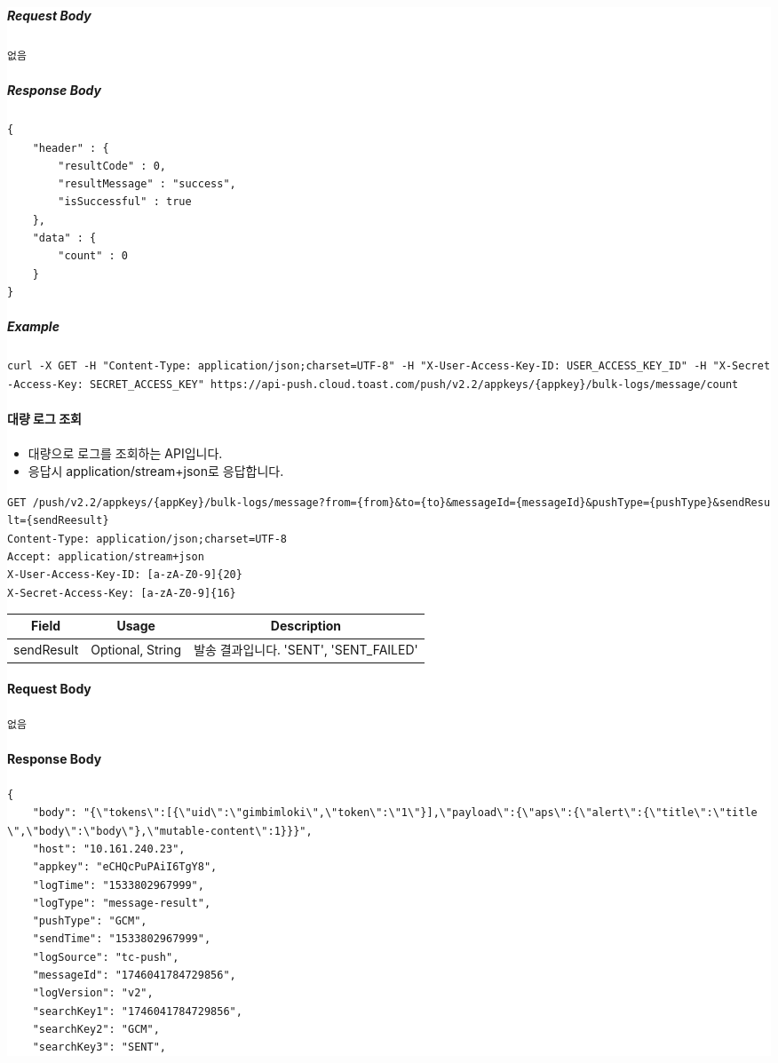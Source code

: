 ##### Request Body
```
없음
```

##### Response Body
```
{
    "header" : {
        "resultCode" : 0,
        "resultMessage" : "success",
        "isSuccessful" : true
    },
    "data" : {
        "count" : 0
    }
}
```

##### Example
```
curl -X GET -H "Content-Type: application/json;charset=UTF-8" -H "X-User-Access-Key-ID: USER_ACCESS_KEY_ID" -H "X-Secret-Access-Key: SECRET_ACCESS_KEY" https://api-push.cloud.toast.com/push/v2.2/appkeys/{appkey}/bulk-logs/message/count
```

#### 대량 로그 조회
- 대량으로 로그를 조회하는 API입니다.
- 응답시 application/stream+json로 응답합니다.

```
GET /push/v2.2/appkeys/{appKey}/bulk-logs/message?from={from}&to={to}&messageId={messageId}&pushType={pushType}&sendResult={sendReesult}
Content-Type: application/json;charset=UTF-8
Accept: application/stream+json
X-User-Access-Key-ID: [a-zA-Z0-9]{20}
X-Secret-Access-Key: [a-zA-Z0-9]{16}
```

| Field | Usage | Description |
| - | - | - |
| sendResult | Optional, String | 발송 결과입니다. 'SENT', 'SENT_FAILED' |

#### Request Body
```
없음
```

#### Response Body
```
{
    "body": "{\"tokens\":[{\"uid\":\"gimbimloki\",\"token\":\"1\"}],\"payload\":{\"aps\":{\"alert\":{\"title\":\"title\",\"body\":\"body\"},\"mutable-content\":1}}}",
    "host": "10.161.240.23",
    "appkey": "eCHQcPuPAiI6TgY8",
    "logTime": "1533802967999",
    "logType": "message-result",
    "pushType": "GCM",
    "sendTime": "1533802967999",
    "logSource": "tc-push",
    "messageId": "1746041784729856",
    "logVersion": "v2",
    "searchKey1": "1746041784729856",
    "searchKey2": "GCM",
    "searchKey3": "SENT",
```